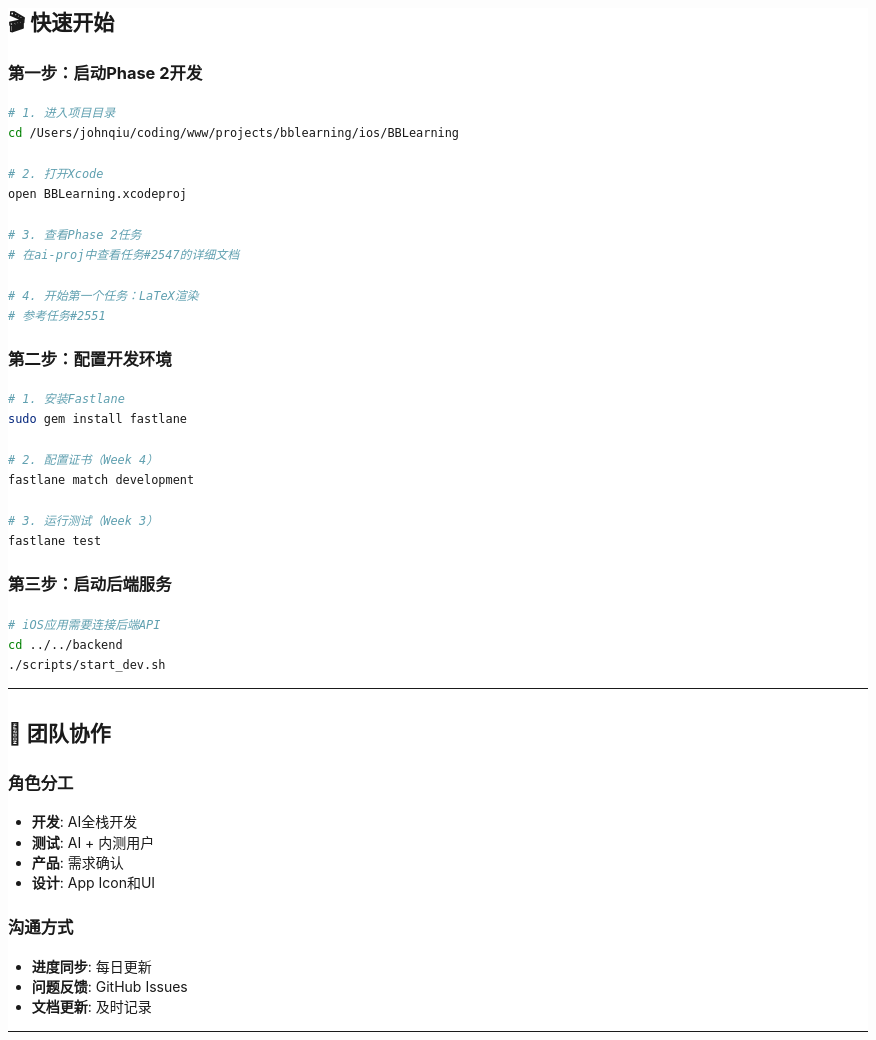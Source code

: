 ## 🎬 快速开始

### 第一步：启动Phase 2开发

```bash
# 1. 进入项目目录
cd /Users/johnqiu/coding/www/projects/bblearning/ios/BBLearning

# 2. 打开Xcode
open BBLearning.xcodeproj

# 3. 查看Phase 2任务
# 在ai-proj中查看任务#2547的详细文档

# 4. 开始第一个任务：LaTeX渲染
# 参考任务#2551
```

### 第二步：配置开发环境

```bash
# 1. 安装Fastlane
sudo gem install fastlane

# 2. 配置证书（Week 4）
fastlane match development

# 3. 运行测试（Week 3）
fastlane test
```

### 第三步：启动后端服务

```bash
# iOS应用需要连接后端API
cd ../../backend
./scripts/start_dev.sh
```

---

## 🤝 团队协作

### 角色分工
- **开发**: AI全栈开发
- **测试**: AI + 内测用户
- **产品**: 需求确认
- **设计**: App Icon和UI

### 沟通方式
- **进度同步**: 每日更新
- **问题反馈**: GitHub Issues
- **文档更新**: 及时记录

---